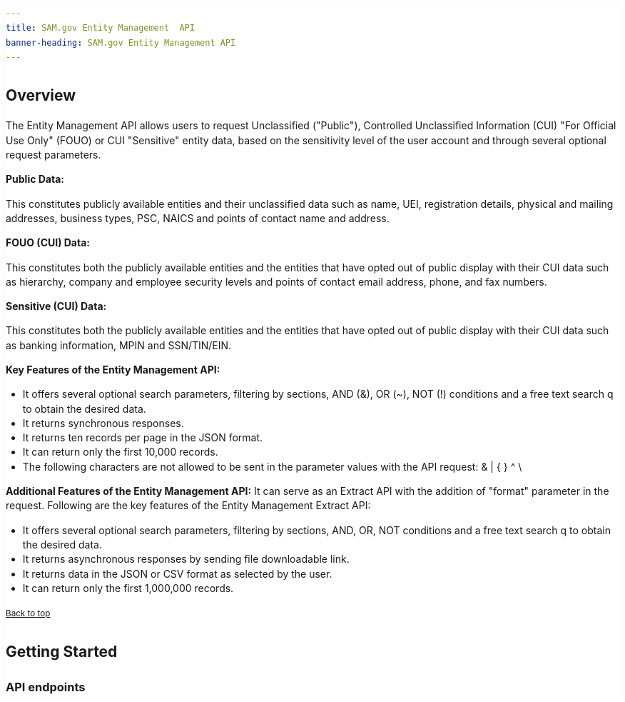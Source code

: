 ```yaml
---
title: SAM.gov Entity Management  API
banner-heading: SAM.gov Entity Management API
---
```




## Overview
The Entity Management API allows users to request Unclassified ("Public"), Controlled Unclassified Information (CUI) "For Official Use Only" (FOUO) or CUI "Sensitive" entity data, based on the sensitivity level of the user account and through several optional request parameters.

**Public Data:**

This constitutes publicly available entities and their unclassified data such as name, UEI, registration details, physical and mailing addresses, business types, PSC, NAICS and points of contact name and address.

**FOUO (CUI) Data:**

This constitutes both the publicly available entities and the entities that have opted out of public display with their CUI data such as hierarchy, company and employee security levels and points of contact email address, phone, and fax numbers.

**Sensitive (CUI) Data:**

This constitutes both the publicly available entities and the entities that have opted out of public display with their CUI data such as banking information, MPIN and SSN/TIN/EIN.

**Key Features of the Entity Management API:**

* It offers several optional search parameters, filtering by sections, AND (&), OR (~), NOT (!) conditions and a free text search q to obtain the desired data.
* It returns synchronous responses.
* It returns ten records per page in the JSON format.
* It can return only the first 10,000 records.
* The following characters are not allowed to be sent in the parameter values with the API request: & \| { } ^ \

**Additional Features of the Entity Management API:** It can serve as an Extract API with the addition of "format" parameter in the request. Following are the key features of the Entity Management Extract API:
* It offers several optional search parameters, filtering by sections, AND, OR, NOT conditions and a free text search q to obtain the desired data.
* It returns asynchronous responses by sending file downloadable link.
* It returns data in the JSON or CSV format as selected by the user.
* It can return only the first 1,000,000 records.

<p><small><a href="#">Back to top</a></small></p>

## Getting Started

### API endpoints
